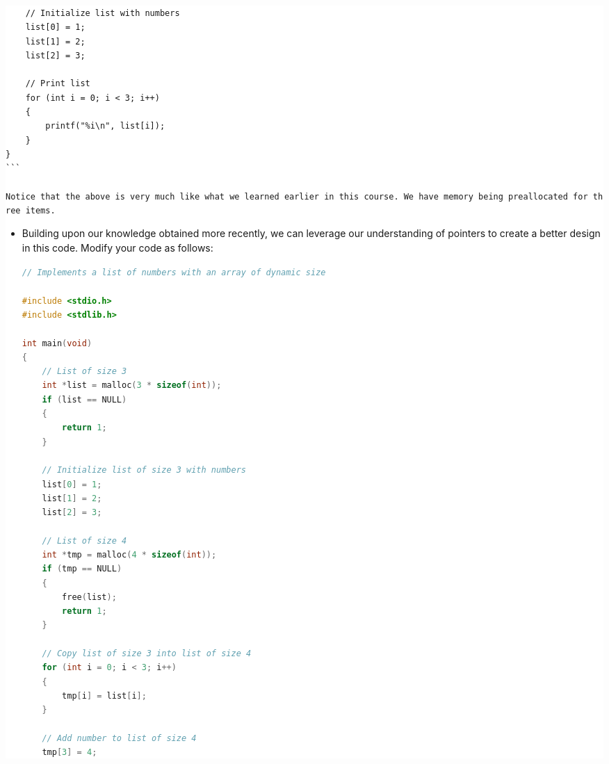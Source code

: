         // Initialize list with numbers
        list[0] = 1;
        list[1] = 2;
        list[2] = 3;
    
        // Print list
        for (int i = 0; i < 3; i++)
        {
            printf("%i\n", list[i]);
        }
    }
    ```
    
    Notice that the above is very much like what we learned earlier in this course. We have memory being preallocated for three items.
    
- Building upon our knowledge obtained more recently, we can leverage our understanding of pointers to create a better design in this code. Modify your code as follows:
    
    ```c
    // Implements a list of numbers with an array of dynamic size
    
    #include <stdio.h>
    #include <stdlib.h>
    
    int main(void)
    {
        // List of size 3
        int *list = malloc(3 * sizeof(int));
        if (list == NULL)
        {
            return 1;
        }
    
        // Initialize list of size 3 with numbers
        list[0] = 1;
        list[1] = 2;
        list[2] = 3;
    
        // List of size 4
        int *tmp = malloc(4 * sizeof(int));
        if (tmp == NULL)
        {
            free(list);
            return 1;
        }
    
        // Copy list of size 3 into list of size 4
        for (int i = 0; i < 3; i++)
        {
            tmp[i] = list[i];
        }
    
        // Add number to list of size 4
        tmp[3] = 4;
    